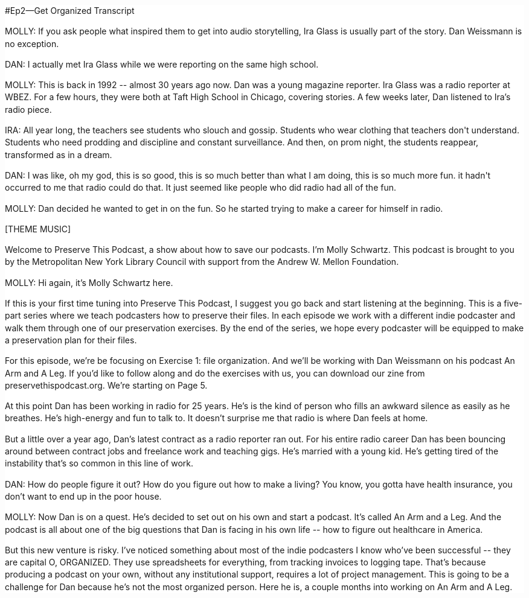 #Ep2—Get Organized Transcript

MOLLY: If you ask people what inspired them to get into audio storytelling, Ira Glass is usually part of the story. Dan Weissmann is no exception.

DAN: I actually met Ira Glass while we were reporting on the same high school. 

MOLLY: This is back in 1992 -- almost 30 years ago now. Dan was a young magazine reporter. Ira Glass was a radio reporter at WBEZ. For a few hours, they were both at Taft High School in Chicago, covering stories. A few weeks later, Dan listened to Ira’s radio piece.

IRA: All year long, the teachers see students who slouch and gossip. Students who wear clothing that teachers don't understand. Students who need prodding and discipline and constant surveillance. And then, on prom night, the students reappear, transformed as in a dream.

DAN: I was like, oh my god, this is so good, this is so much better than what I am doing, this is so much more fun. it hadn't occurred to me that radio could do that. It just seemed like people who did radio had all of the fun.

MOLLY: Dan decided he wanted to get in on the fun. So he started trying to make a career for himself in radio.

[THEME MUSIC]

Welcome to Preserve This Podcast, a show about how to save our podcasts. I’m Molly Schwartz. This podcast is brought to you by the Metropolitan New York Library Council with support from the Andrew W. Mellon Foundation. 

MOLLY: Hi again, it’s Molly Schwartz here. 

If this is your first time tuning into Preserve This Podcast, I suggest you go back and start listening at the beginning. This is a five-part series where we teach podcasters how to preserve their files. In each episode we work with a different indie podcaster and walk them through one of our preservation exercises. By the end of the series, we hope every podcaster will be equipped to make a preservation plan for their files. 

For this episode, we’re be focusing on Exercise 1: file organization. And we’ll be working with Dan Weissmann on his podcast An Arm and A Leg. If you’d like to follow along and do the exercises with us, you can download our zine from preservethispodcast.org. We’re starting on Page 5.

At this point Dan has been working in radio for 25 years. He’s is the kind of person who fills an awkward silence as easily as he breathes. He’s high-energy and fun to talk to. It doesn’t surprise me that radio is where Dan feels at home.

But a little over a year ago, Dan’s latest contract as a radio reporter ran out. For his entire radio career Dan has been bouncing around between contract jobs and freelance work and teaching gigs. He’s married with a young kid. He’s getting tired of the instability that’s so common in this line of work. 

DAN: How do people figure it out? How do you figure out how to make a living? You know, you gotta have health insurance, you don’t want to end up in the poor house. 

MOLLY: Now Dan is on a quest. He’s decided to set out on his own and start a podcast. It’s called An Arm and a Leg. And the podcast is all about one of the big questions that Dan is facing in his own life -- how to figure out healthcare in America. 

But this new venture is risky. I’ve noticed something about most of the indie podcasters I know who’ve been successful --  they are capital O, ORGANIZED. They use spreadsheets for everything, from tracking invoices to logging tape. That’s because producing a podcast on your own, without any institutional support, requires a lot of project management. This is going to be a challenge for Dan because he’s not the most organized person. Here he is, a couple months into working on An Arm and A Leg.
